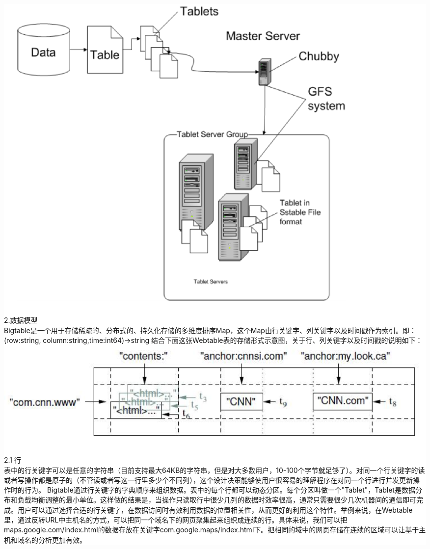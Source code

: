 ![alt text](/img/9-1.png "graph1")

2.数据模型<br/>
Bigtable是一个用于存储稀疏的、分布式的、持久化存储的多维度排序Map，这个Map由行关键字、列关键字以及时间戳作为索引。即：
(row:string, column:string,time:int64)->string
	结合下面这张Webtable表的存储形式示意图，关于行、列关键字以及时间戳的说明如下：
![alt text](/img/9-2.png "graph2")


2.1 行<br/>
表中的行关键字可以是任意的字符串（目前支持最大64KB的字符串，但是对大多数用户，10-100个字节就足够了）。对同一个行关键字的读或者写操作都是原子的（不管读或者写这一行里多少个不同列），这个设计决策能够使用户很容易的理解程序在对同一个行进行并发更新操作时的行为。
Bigtable通过行关键字的字典顺序来组织数据。表中的每个行都可以动态分区。每个分区叫做一个"Tablet"，Tablet是数据分布和负载均衡调整的最小单位。这样做的结果是，当操作只读取行中很少几列的数据时效率很高，通常只需要很少几次机器间的通信即可完成。用户可以通过选择合适的行关键字，在数据访问时有效利用数据的位置相关性，从而更好的利用这个特性。举例来说，在Webtable里，通过反转URL中主机名的方式，可以把同一个域名下的网页聚集起来组织成连续的行。具体来说，我们可以把maps.google.com/index.html的数据存放在关键字com.google.maps/index.html下。把相同的域中的网页存储在连续的区域可以让基于主机和域名的分析更加有效。
